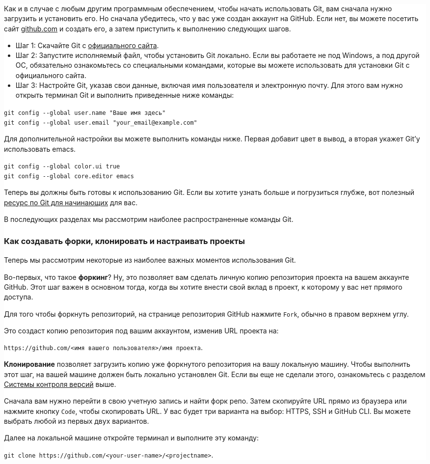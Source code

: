 Как и в случае с любым другим программным обеспечением, чтобы начать использовать Git, вам сначала нужно загрузить и установить его. Но сначала убедитесь, что у вас уже создан аккаунт на GitHub. Если нет, вы можете посетить сайт [github.com](https://github.com/) и создать его, а затем приступить к выполнению следующих шагов.

- Шаг 1: Скачайте Git с [официального сайта](https://git-scm.com/downloads).
- Шаг 2: Запустите исполняемый файл, чтобы установить Git локально. Если вы работаете не под Windows, а под другой ОС, обязательно ознакомьтесь со специальными командами, которые вы можете использовать для установки Git с официального сайта.
- Шаг 3: Настройте Git, указав свои данные, включая имя пользователя и электронную почту. Для этого вам нужно открыть терминал Git и выполнить приведенные ниже команды:

```
git config --global user.name "Ваше имя здесь"
git config --global user.email "your_email@example.com"
```

Для дополнительной настройки вы можете выполнить команды ниже. Первая добавит цвет в вывод, а вторая укажет Git’у использовать emacs.

```
git config --global color.ui true
git config --global core.editor emacs
```

Теперь вы должны быть готовы к использованию Git. Если вы хотите узнать больше и погрузиться глубже, вот полезный [ресурс по Git для начинающих](https://www.freecodecamp.org/news/how-to-use-git-best-practices-for-beginners/) для вас.

В последующих разделах мы рассмотрим наиболее распространенные команды Git.

### Как создавать форки, клонировать и настраивать проекты

Теперь мы рассмотрим некоторые из наиболее важных моментов использования Git.

Во-первых, что такое **форкинг**? Ну, это позволяет вам сделать личную копию репозитория проекта на вашем аккаунте GitHub. Этот шаг важен в основном тогда, когда вы хотите внести свой вклад в проект, к которому у вас нет прямого доступа.

Для того чтобы форкнуть репозиторий, на странице репозитория GitHub нажмите `Fork`, обычно в правом верхнем углу.

Это создаст копию репозитория под вашим аккаунтом, изменив URL проекта на:

`https://github.com/<имя вашего пользователя>/имя проекта`.

**Клонирование** позволяет загрузить копию уже форкнутого репозитория на вашу локальную машину. Чтобы выполнить этот шаг, на вашей машине должен быть локально установлен Git. Если вы еще не сделали этого, ознакомьтесь с разделом [Системы контроля версий](https://www.freecodecamp.org/news/how-to-contribute-to-open-source-handbook/#versioncontrolsystems) выше.

Сначала вам нужно перейти в свою учетную запись и найти форк репо. Затем скопируйте URL прямо из браузера или нажмите кнопку `Code`, чтобы скопировать URL. У вас будет три варианта на выбор: HTTPS, SSH и GitHub CLI. Вы можете выбрать любой из первых двух вариантов.

Далее на локальной машине откройте терминал и выполните эту команду:

`git clone https://github.com/<your-user-name>/<projectname>`.
